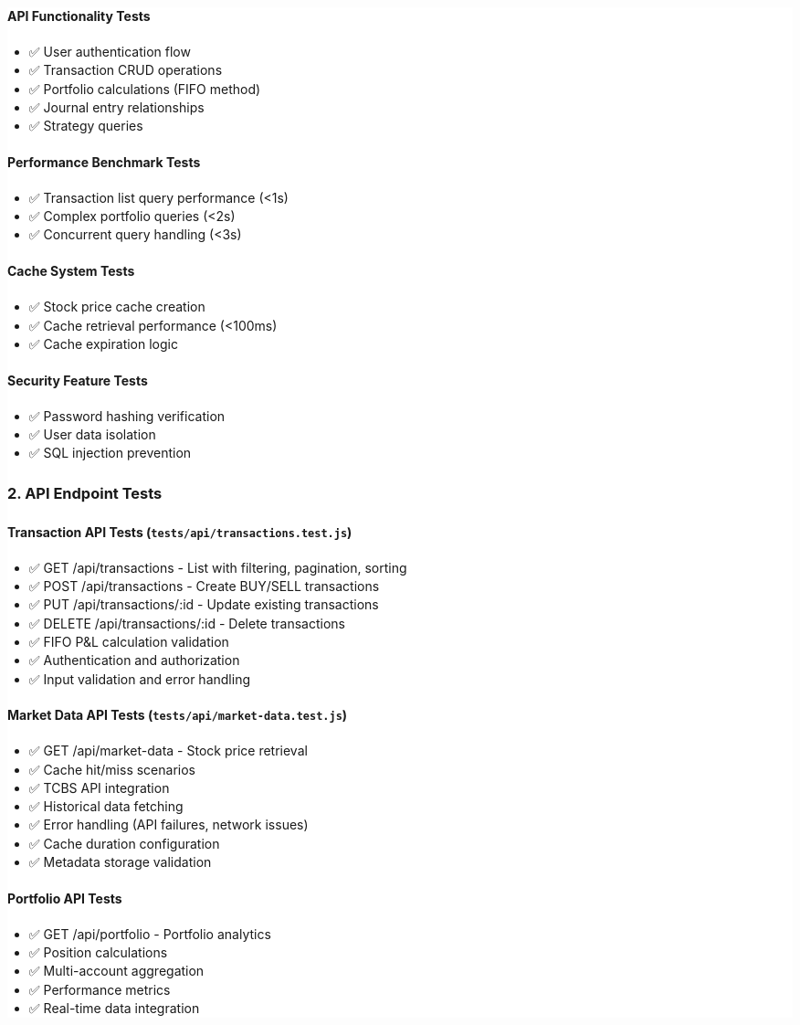 #### API Functionality Tests
- ✅ User authentication flow
- ✅ Transaction CRUD operations
- ✅ Portfolio calculations (FIFO method)
- ✅ Journal entry relationships
- ✅ Strategy queries

#### Performance Benchmark Tests
- ✅ Transaction list query performance (<1s)
- ✅ Complex portfolio queries (<2s)
- ✅ Concurrent query handling (<3s)

#### Cache System Tests
- ✅ Stock price cache creation
- ✅ Cache retrieval performance (<100ms)
- ✅ Cache expiration logic

#### Security Feature Tests
- ✅ Password hashing verification
- ✅ User data isolation
- ✅ SQL injection prevention

### 2. API Endpoint Tests

#### Transaction API Tests (`tests/api/transactions.test.js`)
- ✅ GET /api/transactions - List with filtering, pagination, sorting
- ✅ POST /api/transactions - Create BUY/SELL transactions
- ✅ PUT /api/transactions/:id - Update existing transactions
- ✅ DELETE /api/transactions/:id - Delete transactions
- ✅ FIFO P&L calculation validation
- ✅ Authentication and authorization
- ✅ Input validation and error handling

#### Market Data API Tests (`tests/api/market-data.test.js`)
- ✅ GET /api/market-data - Stock price retrieval
- ✅ Cache hit/miss scenarios
- ✅ TCBS API integration
- ✅ Historical data fetching
- ✅ Error handling (API failures, network issues)
- ✅ Cache duration configuration
- ✅ Metadata storage validation

#### Portfolio API Tests
- ✅ GET /api/portfolio - Portfolio analytics
- ✅ Position calculations
- ✅ Multi-account aggregation
- ✅ Performance metrics
- ✅ Real-time data integration
